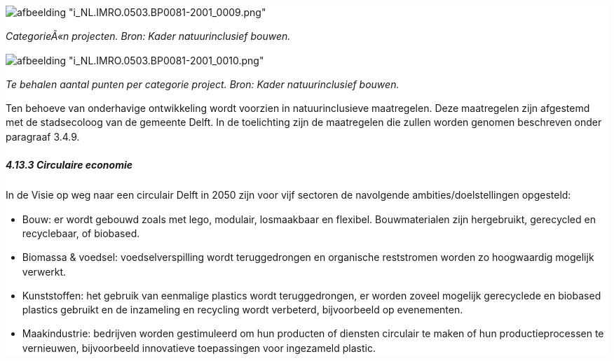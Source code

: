 ![afbeelding "i_NL.IMRO.0503.BP0081-2001_0009.png"](i_NL.IMRO.0503.BP0081-2001_0009.png)

*CategorieÃ«n projecten. Bron: Kader natuurinclusief bouwen.*

![afbeelding "i_NL.IMRO.0503.BP0081-2001_0010.png"](i_NL.IMRO.0503.BP0081-2001_0010.png)

*Te behalen aantal punten per categorie project. Bron: Kader natuurinclusief bouwen.*

Ten behoeve van onderhavige ontwikkeling wordt voorzien in natuurinclusieve maatregelen. Deze maatregelen zijn afgestemd met de stadsecoloog van de gemeente Delft. In de toelichting zijn de maatregelen die zullen worden genomen beschreven onder paragraaf 3\.4\.9\.

##### 4\.13\.3 Circulaire economie

In de Visie op weg naar een circulair Delft in 2050 zijn voor vijf sectoren de navolgende ambities/doelstellingen opgesteld:

* Bouw: er wordt gebouwd zoals met lego, modulair, losmaakbaar en flexibel. Bouwmaterialen zijn hergebruikt, gerecycled en recyclebaar, of biobased.

* Biomassa \& voedsel: voedselverspilling wordt teruggedrongen en organische reststromen worden zo hoogwaardig mogelijk verwerkt.

* Kunststoffen: het gebruik van eenmalige plastics wordt teruggedrongen, er worden zoveel mogelijk gerecyclede en biobased plastics gebruikt en de inzameling en recycling wordt verbeterd, bijvoorbeeld op evenementen.

* Maakindustrie: bedrijven worden gestimuleerd om hun producten of diensten circulair te maken of hun productieprocessen te vernieuwen, bijvoorbeeld innovatieve toepassingen voor ingezameld plastic.

